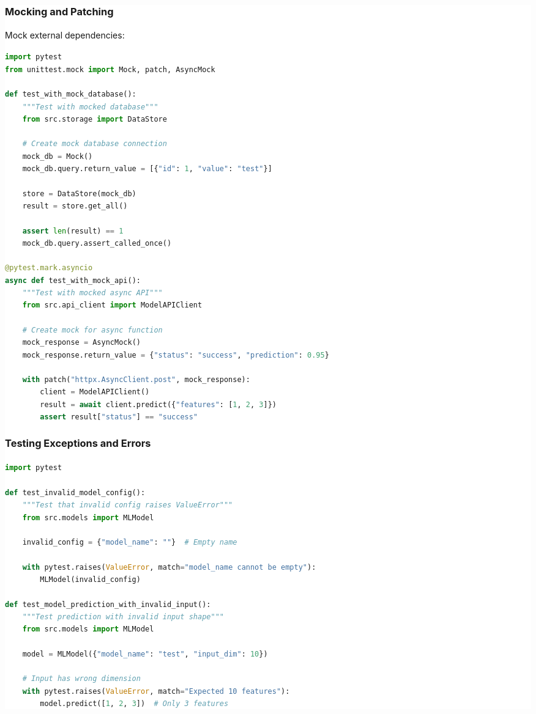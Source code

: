 ### Mocking and Patching

Mock external dependencies:

```python
import pytest
from unittest.mock import Mock, patch, AsyncMock

def test_with_mock_database():
    """Test with mocked database"""
    from src.storage import DataStore

    # Create mock database connection
    mock_db = Mock()
    mock_db.query.return_value = [{"id": 1, "value": "test"}]

    store = DataStore(mock_db)
    result = store.get_all()

    assert len(result) == 1
    mock_db.query.assert_called_once()

@pytest.mark.asyncio
async def test_with_mock_api():
    """Test with mocked async API"""
    from src.api_client import ModelAPIClient

    # Create mock for async function
    mock_response = AsyncMock()
    mock_response.return_value = {"status": "success", "prediction": 0.95}

    with patch("httpx.AsyncClient.post", mock_response):
        client = ModelAPIClient()
        result = await client.predict({"features": [1, 2, 3]})
        assert result["status"] == "success"
```

### Testing Exceptions and Errors

```python
import pytest

def test_invalid_model_config():
    """Test that invalid config raises ValueError"""
    from src.models import MLModel

    invalid_config = {"model_name": ""}  # Empty name

    with pytest.raises(ValueError, match="model_name cannot be empty"):
        MLModel(invalid_config)

def test_model_prediction_with_invalid_input():
    """Test prediction with invalid input shape"""
    from src.models import MLModel

    model = MLModel({"model_name": "test", "input_dim": 10})

    # Input has wrong dimension
    with pytest.raises(ValueError, match="Expected 10 features"):
        model.predict([1, 2, 3])  # Only 3 features
```
